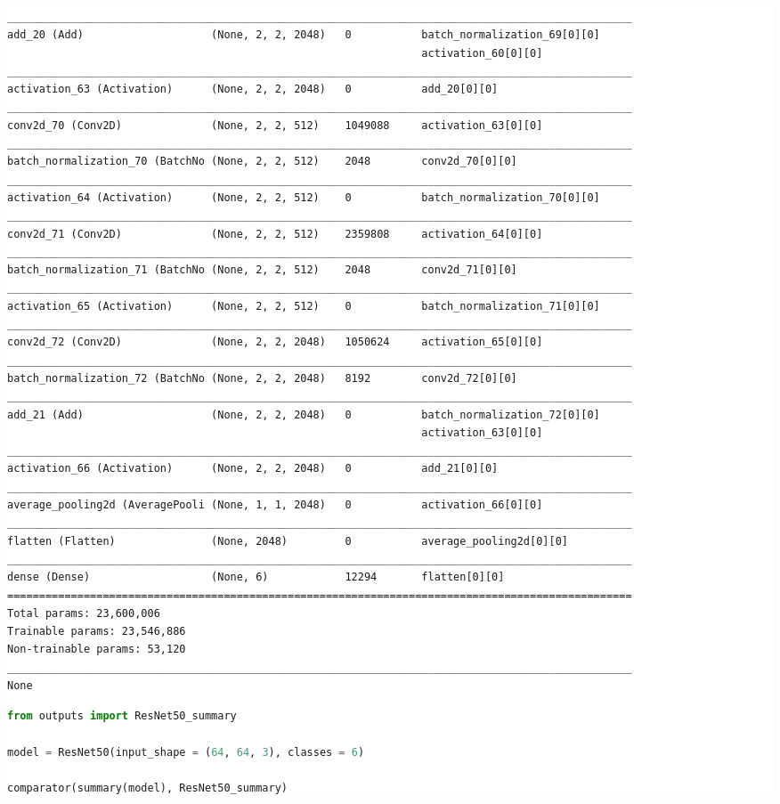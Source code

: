     __________________________________________________________________________________________________
    add_20 (Add)                    (None, 2, 2, 2048)   0           batch_normalization_69[0][0]     
                                                                     activation_60[0][0]              
    __________________________________________________________________________________________________
    activation_63 (Activation)      (None, 2, 2, 2048)   0           add_20[0][0]                     
    __________________________________________________________________________________________________
    conv2d_70 (Conv2D)              (None, 2, 2, 512)    1049088     activation_63[0][0]              
    __________________________________________________________________________________________________
    batch_normalization_70 (BatchNo (None, 2, 2, 512)    2048        conv2d_70[0][0]                  
    __________________________________________________________________________________________________
    activation_64 (Activation)      (None, 2, 2, 512)    0           batch_normalization_70[0][0]     
    __________________________________________________________________________________________________
    conv2d_71 (Conv2D)              (None, 2, 2, 512)    2359808     activation_64[0][0]              
    __________________________________________________________________________________________________
    batch_normalization_71 (BatchNo (None, 2, 2, 512)    2048        conv2d_71[0][0]                  
    __________________________________________________________________________________________________
    activation_65 (Activation)      (None, 2, 2, 512)    0           batch_normalization_71[0][0]     
    __________________________________________________________________________________________________
    conv2d_72 (Conv2D)              (None, 2, 2, 2048)   1050624     activation_65[0][0]              
    __________________________________________________________________________________________________
    batch_normalization_72 (BatchNo (None, 2, 2, 2048)   8192        conv2d_72[0][0]                  
    __________________________________________________________________________________________________
    add_21 (Add)                    (None, 2, 2, 2048)   0           batch_normalization_72[0][0]     
                                                                     activation_63[0][0]              
    __________________________________________________________________________________________________
    activation_66 (Activation)      (None, 2, 2, 2048)   0           add_21[0][0]                     
    __________________________________________________________________________________________________
    average_pooling2d (AveragePooli (None, 1, 1, 2048)   0           activation_66[0][0]              
    __________________________________________________________________________________________________
    flatten (Flatten)               (None, 2048)         0           average_pooling2d[0][0]          
    __________________________________________________________________________________________________
    dense (Dense)                   (None, 6)            12294       flatten[0][0]                    
    ==================================================================================================
    Total params: 23,600,006
    Trainable params: 23,546,886
    Non-trainable params: 53,120
    __________________________________________________________________________________________________
    None



```python
from outputs import ResNet50_summary

model = ResNet50(input_shape = (64, 64, 3), classes = 6)

comparator(summary(model), ResNet50_summary)

```

